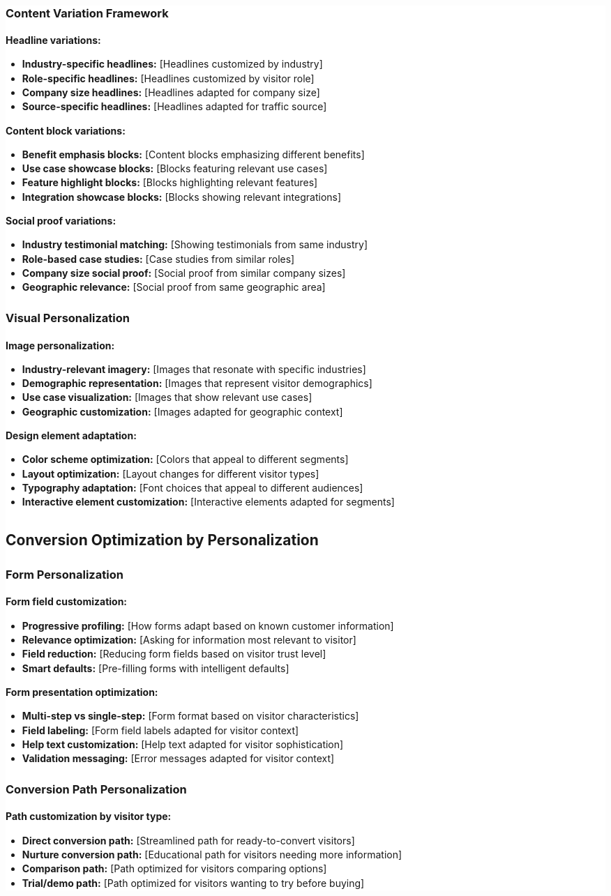 ### Content Variation Framework
**Headline variations:**
- **Industry-specific headlines:** [Headlines customized by industry]
- **Role-specific headlines:** [Headlines customized by visitor role]
- **Company size headlines:** [Headlines adapted for company size]
- **Source-specific headlines:** [Headlines adapted for traffic source]

**Content block variations:**
- **Benefit emphasis blocks:** [Content blocks emphasizing different benefits]
- **Use case showcase blocks:** [Blocks featuring relevant use cases]
- **Feature highlight blocks:** [Blocks highlighting relevant features]
- **Integration showcase blocks:** [Blocks showing relevant integrations]

**Social proof variations:**
- **Industry testimonial matching:** [Showing testimonials from same industry]
- **Role-based case studies:** [Case studies from similar roles]
- **Company size social proof:** [Social proof from similar company sizes]
- **Geographic relevance:** [Social proof from same geographic area]

### Visual Personalization
**Image personalization:**
- **Industry-relevant imagery:** [Images that resonate with specific industries]
- **Demographic representation:** [Images that represent visitor demographics]
- **Use case visualization:** [Images that show relevant use cases]
- **Geographic customization:** [Images adapted for geographic context]

**Design element adaptation:**
- **Color scheme optimization:** [Colors that appeal to different segments]
- **Layout optimization:** [Layout changes for different visitor types]
- **Typography adaptation:** [Font choices that appeal to different audiences]
- **Interactive element customization:** [Interactive elements adapted for segments]

## Conversion Optimization by Personalization

### Form Personalization
**Form field customization:**
- **Progressive profiling:** [How forms adapt based on known customer information]
- **Relevance optimization:** [Asking for information most relevant to visitor]
- **Field reduction:** [Reducing form fields based on visitor trust level]
- **Smart defaults:** [Pre-filling forms with intelligent defaults]

**Form presentation optimization:**
- **Multi-step vs single-step:** [Form format based on visitor characteristics]
- **Field labeling:** [Form field labels adapted for visitor context]
- **Help text customization:** [Help text adapted for visitor sophistication]
- **Validation messaging:** [Error messages adapted for visitor context]

### Conversion Path Personalization
**Path customization by visitor type:**
- **Direct conversion path:** [Streamlined path for ready-to-convert visitors]
- **Nurture conversion path:** [Educational path for visitors needing more information]
- **Comparison path:** [Path optimized for visitors comparing options]
- **Trial/demo path:** [Path optimized for visitors wanting to try before buying]
